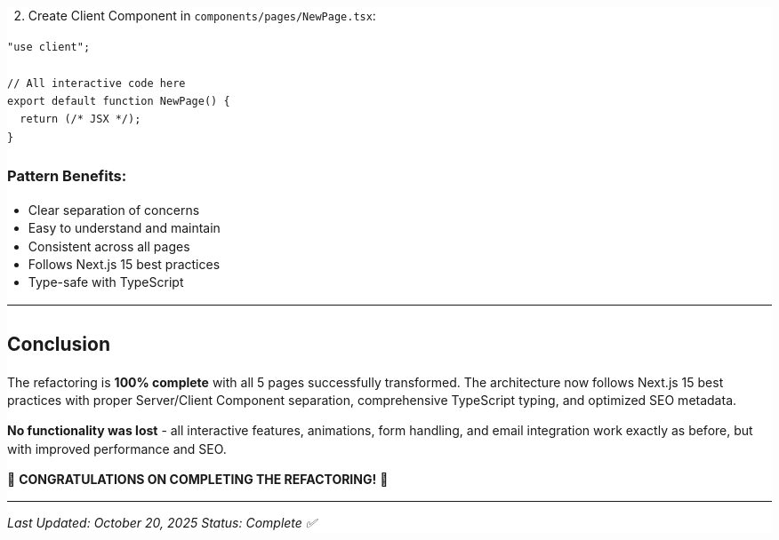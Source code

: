 2. Create Client Component in `components/pages/NewPage.tsx`:

```tsx
"use client";

// All interactive code here
export default function NewPage() {
  return (/* JSX */);
}
```

### Pattern Benefits:

- Clear separation of concerns
- Easy to understand and maintain
- Consistent across all pages
- Follows Next.js 15 best practices
- Type-safe with TypeScript

---

## Conclusion

The refactoring is **100% complete** with all 5 pages successfully transformed. The architecture now follows Next.js 15 best practices with proper Server/Client Component separation, comprehensive TypeScript typing, and optimized SEO metadata.

**No functionality was lost** - all interactive features, animations, form handling, and email integration work exactly as before, but with improved performance and SEO.

🎉 **CONGRATULATIONS ON COMPLETING THE REFACTORING!** 🎉

---

_Last Updated: October 20, 2025_
_Status: Complete ✅_
